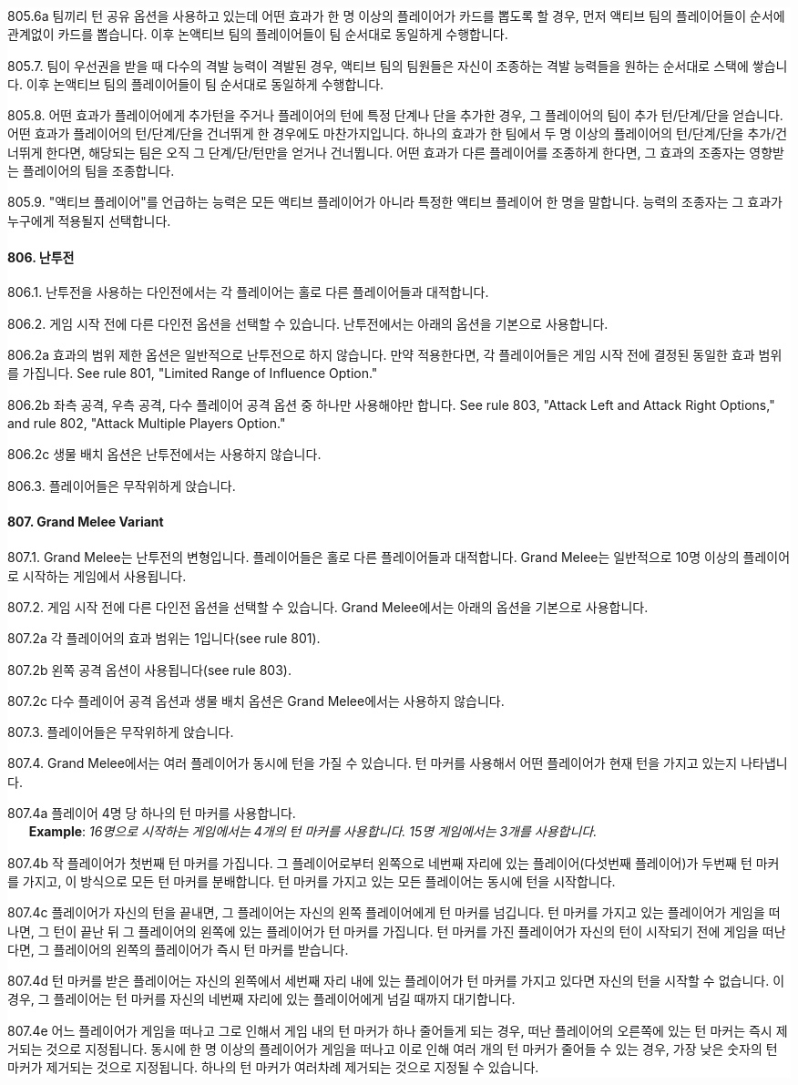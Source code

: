 805.6a 팀끼리 턴 공유 옵션을 사용하고 있는데 어떤 효과가 한 명 이상의 플레이어가 카드를 뽑도록 할 경우, 먼저 액티브 팀의 플레이어들이 순서에 관계없이 카드를 뽑습니다. 이후 논액티브 팀의 플레이어들이 팀 순서대로 동일하게 수행합니다.

805.7. 팀이 우선권을 받을 때 다수의 격발 능력이 격발된 경우, 액티브 팀의 팀원들은 자신이 조종하는 격발 능력들을 원하는 순서대로 스택에 쌓습니다. 이후 논액티브 팀의 플레이어들이 팀 순서대로 동일하게 수행합니다.

805.8. 어떤 효과가 플레이어에게 추가턴을 주거나 플레이어의 턴에 특정 단계나 단을 추가한 경우, 그 플레이어의 팀이 추가 턴/단계/단을 얻습니다. 어떤 효과가 플레이어의 턴/단계/단을 건너뛰게 한 경우에도 마찬가지입니다. 하나의 효과가 한 팀에서 두 명 이상의 플레이어의 턴/단계/단을 추가/건너뛰게 한다면, 해당되는 팀은 오직 그 단계/단/턴만을 얻거나 건너뜁니다. 어떤 효과가 다른 플레이어를 조종하게 한다면, 그 효과의 조종자는 영향받는 플레이어의 팀을 조종합니다.

805.9. "액티브 플레이어"를 언급하는 능력은 모든 액티브 플레이어가 아니라 특정한 액티브 플레이어 한 명을 말합니다. 능력의 조종자는 그 효과가 누구에게 적용될지 선택합니다.

#### 806. 난투전

806.1. 난투전을 사용하는 다인전에서는 각 플레이어는 홀로 다른 플레이어들과 대적합니다.

806.2. 게임 시작 전에 다른 다인전 옵션을 선택할 수 있습니다. 난투전에서는 아래의 옵션을 기본으로 사용합니다.

806.2a 효과의 범위 제한 옵션은 일반적으로 난투전으로 하지 않습니다. 만약 적용한다면, 각 플레이어들은 게임 시작 전에 결정된 동일한 효과 범위를 가집니다. See rule 801, "Limited Range of Influence Option."

806.2b 좌측 공격, 우측 공격, 다수 플레이어 공격 옵션 중 하나만 사용해야만 합니다. See rule 803, "Attack Left and Attack Right Options," and rule 802, "Attack Multiple Players Option."

806.2c 생물 배치 옵션은 난투전에서는 사용하지 않습니다.

806.3. 플레이어들은 무작위하게 앉습니다.

#### 807. Grand Melee Variant

807.1. Grand Melee는 난투전의 변형입니다. 플레이어들은 홀로 다른 플레이어들과 대적합니다. Grand Melee는 일반적으로 10명 이상의 플레이어로 시작하는 게임에서 사용됩니다.

807.2. 게임 시작 전에 다른 다인전 옵션을 선택할 수 있습니다. Grand Melee에서는 아래의 옵션을 기본으로 사용합니다.

807.2a 각 플레이어의 효과 범위는 1입니다(see rule 801).

807.2b 왼쪽 공격 옵션이 사용됩니다(see rule 803).

807.2c 다수 플레이어 공격 옵션과 생물 배치 옵션은 Grand Melee에서는 사용하지 않습니다.

807.3. 플레이어들은 무작위하게 앉습니다.

807.4. Grand Melee에서는 여러 플레이어가 동시에 턴을 가질 수 있습니다. 턴 마커를 사용해서 어떤 플레이어가 현재 턴을 가지고 있는지 나타냅니다.

807.4a 플레이어 4명 당 하나의 턴 마커를 사용합니다.  
&nbsp;&nbsp;&nbsp;&nbsp;&nbsp;&nbsp;__Example__: *16명으로 시작하는 게임에서는 4개의 턴 마커를 사용합니다. 15명 게임에서는 3개를 사용합니다.*

807.4b 작 플레이어가 첫번째 턴 마커를 가집니다. 그 플레이어로부터 왼쪽으로 네번째 자리에 있는 플레이어(다섯번째 플레이어)가 두번째 턴 마커를 가지고, 이 방식으로 모든 턴 마커를 분배합니다. 턴 마커를 가지고 있는 모든 플레이어는 동시에 턴을 시작합니다.

807.4c 플레이어가 자신의 턴을 끝내면, 그 플레이어는 자신의 왼쪽 플레이어에게 턴 마커를 넘깁니다. 턴 마커를 가지고 있는 플레이어가 게임을 떠나면, 그 턴이 끝난 뒤 그 플레이어의 왼쪽에 있는 플레이어가 턴 마커를 가집니다. 턴 마커를 가진 플레이어가 자신의 턴이 시작되기 전에 게임을 떠난다면, 그 플레이어의 왼쪽의 플레이어가 즉시 턴 마커를 받습니다.

807.4d 턴 마커를 받은 플레이어는 자신의 왼쪽에서 세번째 자리 내에 있는 플레이어가 턴 마커를 가지고 있다면 자신의 턴을 시작할 수 없습니다. 이 경우, 그 플레이어는 턴 마커를 자신의 네번째 자리에 있는 플레이어에게 넘길 때까지 대기합니다.

807.4e 어느 플레이어가 게임을 떠나고 그로 인해서 게임 내의 턴 마커가 하나 줄어들게 되는 경우, 떠난 플레이어의 오른쪽에 있는 턴 마커는 즉시 제거되는 것으로 지정됩니다. 동시에 한 명 이상의 플레이어가 게임을 떠나고 이로 인해 여러 개의 턴 마커가 줄어들 수 있는 경우, 가장 낮은 숫자의 턴 마커가 제거되는 것으로 지정됩니다. 하나의 턴 마커가 여러차례 제거되는 것으로 지정될 수 있습니다.
